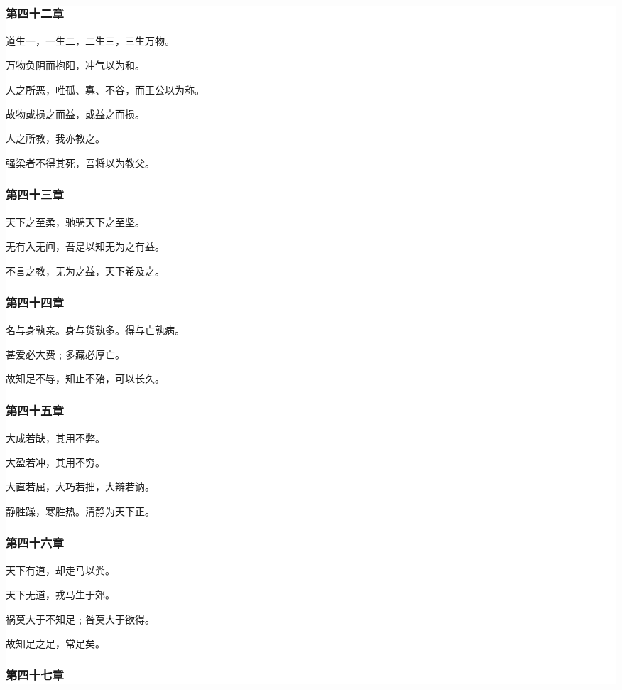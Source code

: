 

### 第四十二章

道生一，一生二，二生三，三生万物。

万物负阴而抱阳，冲气以为和。

人之所恶，唯孤、寡、不谷，而王公以为称。

故物或损之而益，或益之而损。

人之所教，我亦教之。

强梁者不得其死，吾将以为教父。



### 第四十三章

天下之至柔，驰骋天下之至坚。

无有入无间，吾是以知无为之有益。

不言之教，无为之益，天下希及之。



### 第四十四章

名与身孰亲。身与货孰多。得与亡孰病。

甚爱必大费﹔多藏必厚亡。

故知足不辱，知止不殆，可以长久。



### 第四十五章

大成若缺，其用不弊。

大盈若冲，其用不穷。

大直若屈，大巧若拙，大辩若讷。

静胜躁，寒胜热。清静为天下正。



### 第四十六章

天下有道，却走马以粪。

天下无道，戎马生于郊。

祸莫大于不知足﹔咎莫大于欲得。

故知足之足，常足矣。



### 第四十七章
